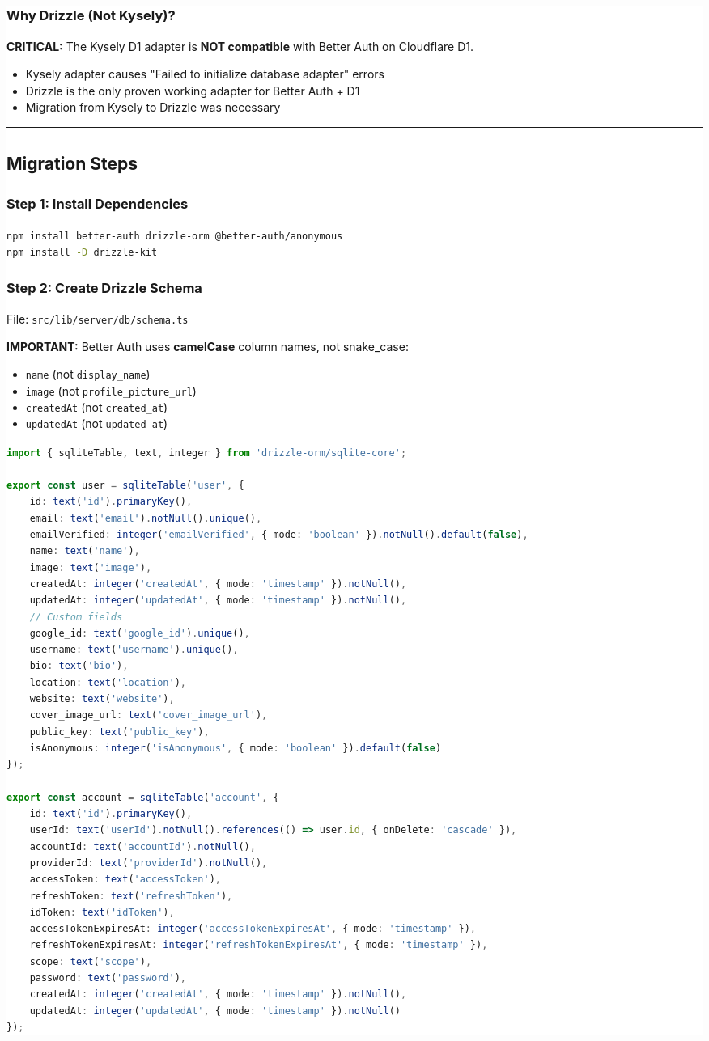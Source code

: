 ### Why Drizzle (Not Kysely)?
**CRITICAL:** The Kysely D1 adapter is **NOT compatible** with Better Auth on Cloudflare D1.
- Kysely adapter causes "Failed to initialize database adapter" errors
- Drizzle is the only proven working adapter for Better Auth + D1
- Migration from Kysely to Drizzle was necessary

---

## Migration Steps

### Step 1: Install Dependencies
```bash
npm install better-auth drizzle-orm @better-auth/anonymous
npm install -D drizzle-kit
```

### Step 2: Create Drizzle Schema
File: `src/lib/server/db/schema.ts`

**IMPORTANT:** Better Auth uses **camelCase** column names, not snake_case:
- `name` (not `display_name`)
- `image` (not `profile_picture_url`)
- `createdAt` (not `created_at`)
- `updatedAt` (not `updated_at`)

```typescript
import { sqliteTable, text, integer } from 'drizzle-orm/sqlite-core';

export const user = sqliteTable('user', {
	id: text('id').primaryKey(),
	email: text('email').notNull().unique(),
	emailVerified: integer('emailVerified', { mode: 'boolean' }).notNull().default(false),
	name: text('name'),
	image: text('image'),
	createdAt: integer('createdAt', { mode: 'timestamp' }).notNull(),
	updatedAt: integer('updatedAt', { mode: 'timestamp' }).notNull(),
	// Custom fields
	google_id: text('google_id').unique(),
	username: text('username').unique(),
	bio: text('bio'),
	location: text('location'),
	website: text('website'),
	cover_image_url: text('cover_image_url'),
	public_key: text('public_key'),
	isAnonymous: integer('isAnonymous', { mode: 'boolean' }).default(false)
});

export const account = sqliteTable('account', {
	id: text('id').primaryKey(),
	userId: text('userId').notNull().references(() => user.id, { onDelete: 'cascade' }),
	accountId: text('accountId').notNull(),
	providerId: text('providerId').notNull(),
	accessToken: text('accessToken'),
	refreshToken: text('refreshToken'),
	idToken: text('idToken'),
	accessTokenExpiresAt: integer('accessTokenExpiresAt', { mode: 'timestamp' }),
	refreshTokenExpiresAt: integer('refreshTokenExpiresAt', { mode: 'timestamp' }),
	scope: text('scope'),
	password: text('password'),
	createdAt: integer('createdAt', { mode: 'timestamp' }).notNull(),
	updatedAt: integer('updatedAt', { mode: 'timestamp' }).notNull()
});

```